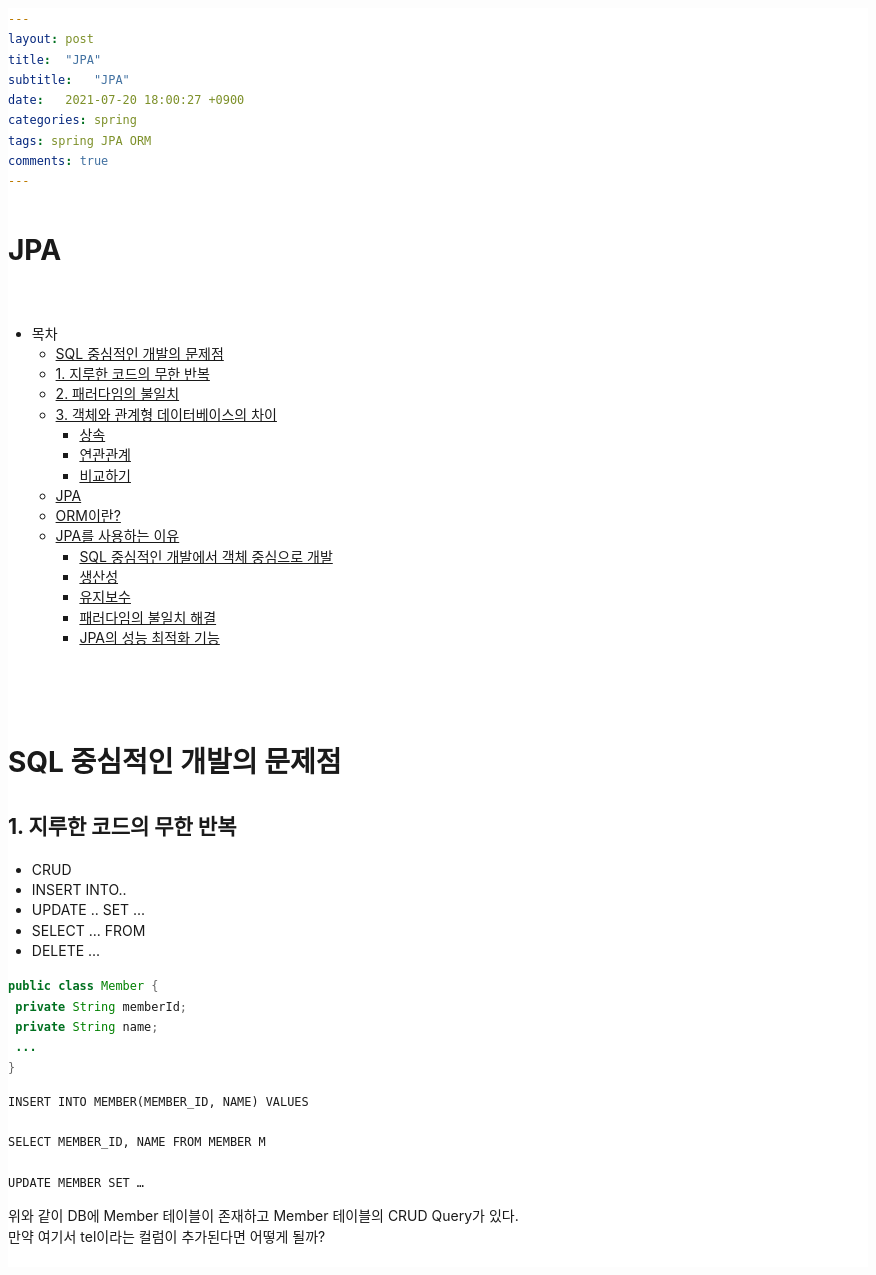 ```yaml
---
layout: post
title:  "JPA"
subtitle:   "JPA"
date:   2021-07-20 18:00:27 +0900
categories: spring
tags: spring JPA ORM
comments: true
---
```


# JPA

<br>

- 목차
	- [SQL 중심적인 개발의 문제점](#sql-중심적인-개발의-문제점)
	- [1. 지루한 코드의 무한 반복](#1-지루한-코드의-무한-반복)
	- [2. 패러다임의 불일치](#2-패러다임의-불일치)
	- [3. 객체와 관계형 데이터베이스의 차이](#3-객체와-관계형-데이터베이스의-차이)
	    - [상속](#상속)
	    - [연관관계](#연관관계)
	    - [비교하기](#비교하기)
	- [JPA](#jpa)
    - [ORM이란?](#orm이란)
    - [JPA를 사용하는 이유](#jpa를-사용하는-이유)
        - [SQL 중심적인 개발에서 객체 중심으로 개발](#sql-중심적인-개발에서-객체-중심으로-개발)
        - [생산성](#생산성)
        - [유지보수](#유지보수)
        - [패러다임의 불일치 해결](#패러다임의-불일치-해결)
        - [JPA의 성능 최적화 기능](#jpa의-성능-최적화-기능)
<br>

<br>

# SQL 중심적인 개발의 문제점

## 1. 지루한 코드의 무한 반복
- CRUD
- INSERT INTO..
- UPDATE .. SET ...
- SELECT ... FROM
- DELETE ...

```java
public class Member {
 private String memberId;
 private String name;
 ...
}
```
```xml
INSERT INTO MEMBER(MEMBER_ID, NAME) VALUES

SELECT MEMBER_ID, NAME FROM MEMBER M

UPDATE MEMBER SET …
```
위와 같이 DB에 Member 테이블이 존재하고 Member 테이블의 CRUD Query가 있다. <br>
만약 여기서 tel이라는 컬럼이 추가된다면 어떻게 될까? <br><br>
